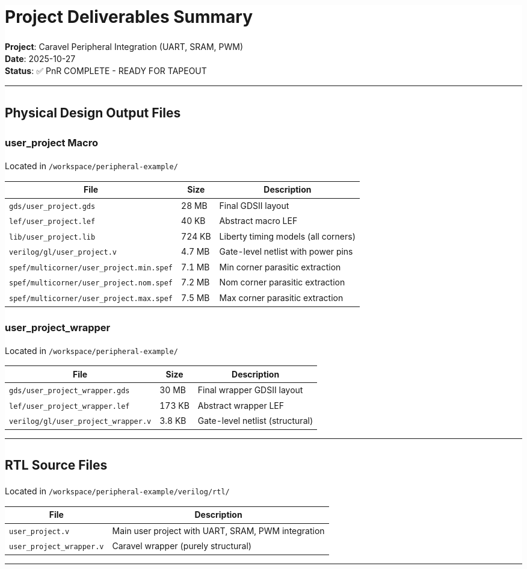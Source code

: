 # Project Deliverables Summary

**Project**: Caravel Peripheral Integration (UART, SRAM, PWM)  
**Date**: 2025-10-27  
**Status**: ✅ PnR COMPLETE - READY FOR TAPEOUT

---

## Physical Design Output Files

### user_project Macro
Located in `/workspace/peripheral-example/`

| File | Size | Description |
|------|------|-------------|
| `gds/user_project.gds` | 28 MB | Final GDSII layout |
| `lef/user_project.lef` | 40 KB | Abstract macro LEF |
| `lib/user_project.lib` | 724 KB | Liberty timing models (all corners) |
| `verilog/gl/user_project.v` | 4.7 MB | Gate-level netlist with power pins |
| `spef/multicorner/user_project.min.spef` | 7.1 MB | Min corner parasitic extraction |
| `spef/multicorner/user_project.nom.spef` | 7.2 MB | Nom corner parasitic extraction |
| `spef/multicorner/user_project.max.spef` | 7.5 MB | Max corner parasitic extraction |

### user_project_wrapper
Located in `/workspace/peripheral-example/`

| File | Size | Description |
|------|------|-------------|
| `gds/user_project_wrapper.gds` | 30 MB | Final wrapper GDSII layout |
| `lef/user_project_wrapper.lef` | 173 KB | Abstract wrapper LEF |
| `verilog/gl/user_project_wrapper.v` | 3.8 KB | Gate-level netlist (structural) |

---

## RTL Source Files

Located in `/workspace/peripheral-example/verilog/rtl/`

| File | Description |
|------|-------------|
| `user_project.v` | Main user project with UART, SRAM, PWM integration |
| `user_project_wrapper.v` | Caravel wrapper (purely structural) |

---